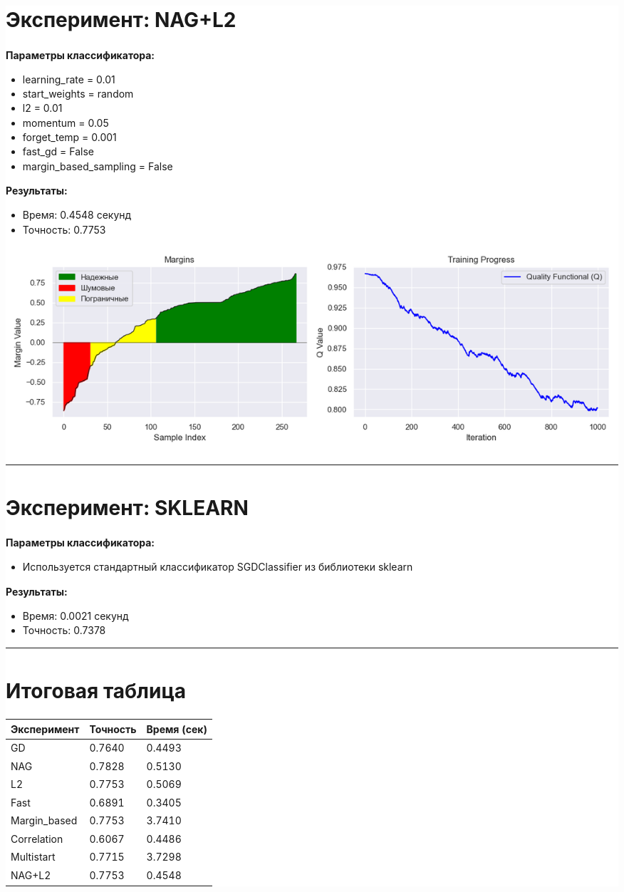 
# Эксперимент: NAG+L2  
**Параметры классификатора:**  
- learning_rate = 0.01  
- start_weights = random  
- l2 = 0.01  
- momentum = 0.05  
- forget_temp = 0.001  
- fast_gd = False  
- margin_based_sampling = False  

**Результаты:**  
- Время: 0.4548 секунд  
- Точность: 0.7753

![img](./metrics/NAG+L2.png)

---

# Эксперимент: SKLEARN  
**Параметры классификатора:**  
- Используется стандартный классификатор SGDClassifier из библиотеки sklearn  

**Результаты:**  
- Время: 0.0021 секунд  
- Точность: 0.7378  


---
# Итоговая таблица


| Эксперимент  | Точность  | Время (сек) |
|--------------|-----------|-------------|
| GD           | 0.7640    | 0.4493      |
| NAG          | 0.7828    | 0.5130      |
| L2           | 0.7753    | 0.5069      |
| Fast         | 0.6891    | 0.3405      |
| Margin_based | 0.7753    | 3.7410      |
| Correlation  | 0.6067    | 0.4486      |
| Multistart   | 0.7715    | 3.7298      |
| NAG+L2       | 0.7753    | 0.4548      |